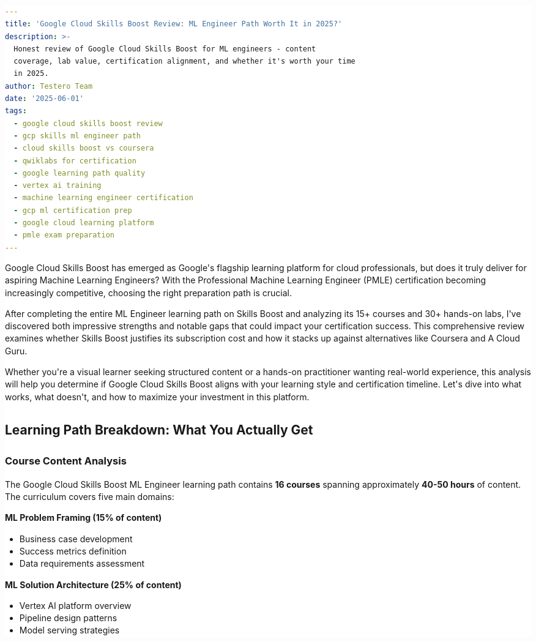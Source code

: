 ```yaml
---
title: 'Google Cloud Skills Boost Review: ML Engineer Path Worth It in 2025?'
description: >-
  Honest review of Google Cloud Skills Boost for ML engineers - content
  coverage, lab value, certification alignment, and whether it's worth your time
  in 2025.
author: Testero Team
date: '2025-06-01'
tags:
  - google cloud skills boost review
  - gcp skills ml engineer path
  - cloud skills boost vs coursera
  - qwiklabs for certification
  - google learning path quality
  - vertex ai training
  - machine learning engineer certification
  - gcp ml certification prep
  - google cloud learning platform
  - pmle exam preparation
---
```

Google Cloud Skills Boost has emerged as Google's flagship learning platform for cloud professionals, but does it truly deliver for aspiring Machine Learning Engineers? With the Professional Machine Learning Engineer (PMLE) certification becoming increasingly competitive, choosing the right preparation path is crucial.

After completing the entire ML Engineer learning path on Skills Boost and analyzing its 15+ courses and 30+ hands-on labs, I've discovered both impressive strengths and notable gaps that could impact your certification success. This comprehensive review examines whether Skills Boost justifies its subscription cost and how it stacks up against alternatives like Coursera and A Cloud Guru.

Whether you're a visual learner seeking structured content or a hands-on practitioner wanting real-world experience, this analysis will help you determine if Google Cloud Skills Boost aligns with your learning style and certification timeline. Let's dive into what works, what doesn't, and how to maximize your investment in this platform.

## Learning Path Breakdown: What You Actually Get

### Course Content Analysis

The Google Cloud Skills Boost ML Engineer learning path contains **16 courses** spanning approximately **40-50 hours** of content. The curriculum covers five main domains:

**ML Problem Framing (15% of content)**
- Business case development
- Success metrics definition
- Data requirements assessment

**ML Solution Architecture (25% of content)**
- Vertex AI platform overview
- Pipeline design patterns
- Model serving strategies
